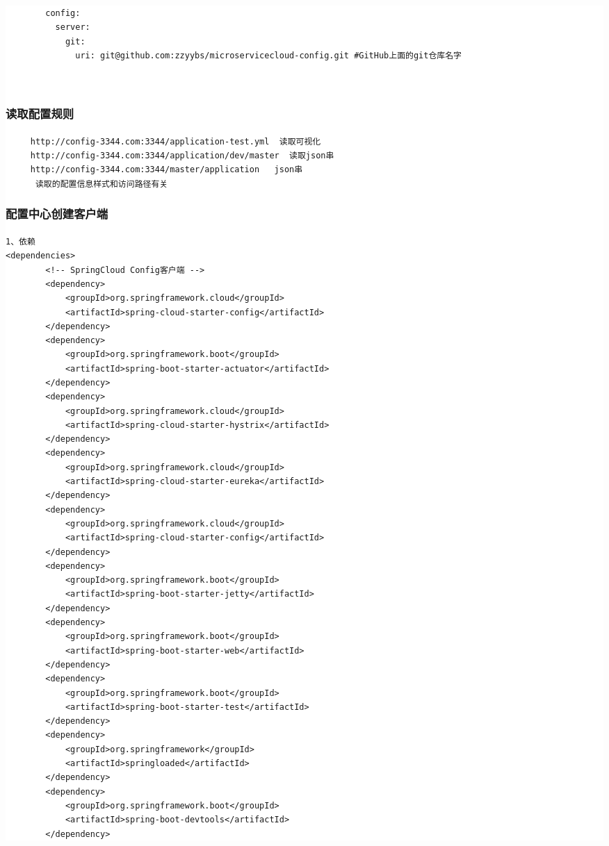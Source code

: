 ```
        config:
          server:
            git:
              uri: git@github.com:zzyybs/microservicecloud-config.git #GitHub上面的git仓库名字
 


```

### 读取配置规则

         http://config-3344.com:3344/application-test.yml  读取可视化
         http://config-3344.com:3344/application/dev/master  读取json串
         http://config-3344.com:3344/master/application   json串 
          读取的配置信息样式和访问路径有关
          
          
###  配置中心创建客户端



```
1、依赖
<dependencies>
		<!-- SpringCloud Config客户端 -->
		<dependency>
			<groupId>org.springframework.cloud</groupId>
			<artifactId>spring-cloud-starter-config</artifactId>
		</dependency>
		<dependency>
			<groupId>org.springframework.boot</groupId>
			<artifactId>spring-boot-starter-actuator</artifactId>
		</dependency>
		<dependency>
			<groupId>org.springframework.cloud</groupId>
			<artifactId>spring-cloud-starter-hystrix</artifactId>
		</dependency>
		<dependency>
			<groupId>org.springframework.cloud</groupId>
			<artifactId>spring-cloud-starter-eureka</artifactId>
		</dependency>
		<dependency>
			<groupId>org.springframework.cloud</groupId>
			<artifactId>spring-cloud-starter-config</artifactId>
		</dependency>
		<dependency>
			<groupId>org.springframework.boot</groupId>
			<artifactId>spring-boot-starter-jetty</artifactId>
		</dependency>
		<dependency>
			<groupId>org.springframework.boot</groupId>
			<artifactId>spring-boot-starter-web</artifactId>
		</dependency>
		<dependency>
			<groupId>org.springframework.boot</groupId>
			<artifactId>spring-boot-starter-test</artifactId>
		</dependency>
		<dependency>
			<groupId>org.springframework</groupId>
			<artifactId>springloaded</artifactId>
		</dependency>
		<dependency>
			<groupId>org.springframework.boot</groupId>
			<artifactId>spring-boot-devtools</artifactId>
		</dependency>
```
